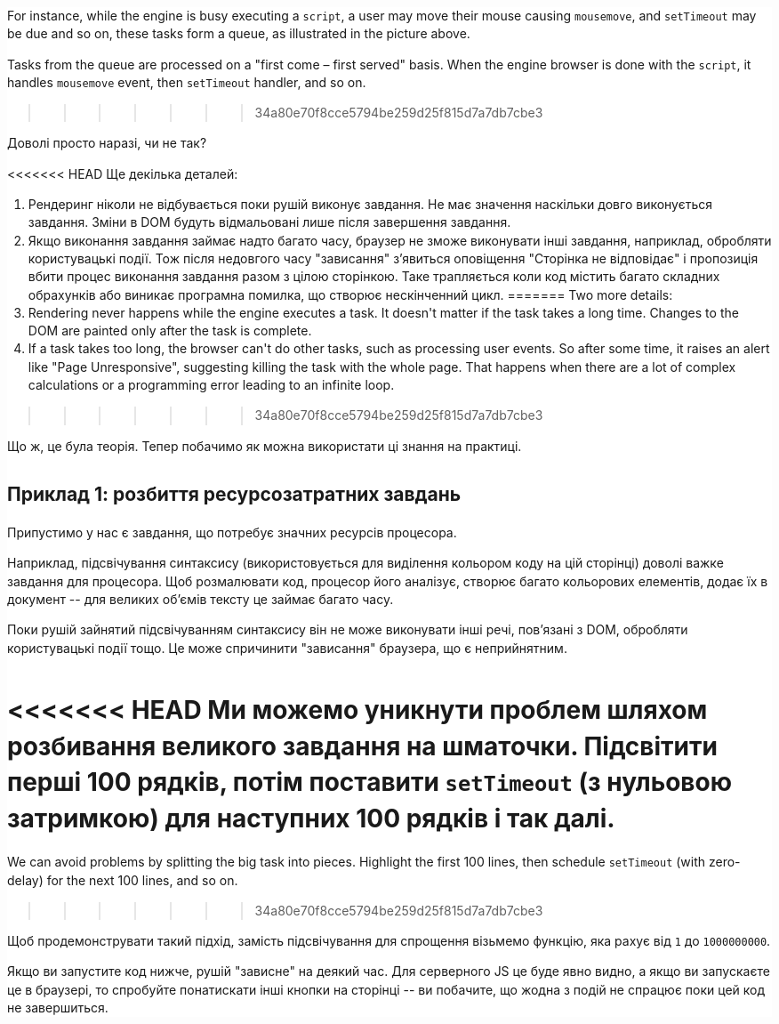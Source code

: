 For instance, while the engine is busy executing a `script`, a user may move their mouse causing `mousemove`, and `setTimeout` may be due and so on, these tasks form a queue, as illustrated in the picture above.

Tasks from the queue are processed on a "first come – first served" basis. When the engine browser is done with the `script`, it handles `mousemove` event, then `setTimeout` handler, and so on.
>>>>>>> 34a80e70f8cce5794be259d25f815d7a7db7cbe3

Доволі просто наразі, чи не так?

<<<<<<< HEAD
Ще декілька деталей:
1. Рендеринг ніколи не відбувається поки рушій виконує завдання. Не має значення наскільки довго виконується завдання. Зміни в DOM будуть відмальовані лише після завершення завдання.
2. Якщо виконання завдання займає надто багато часу, браузер не зможе виконувати інші завдання, наприклад, обробляти користувацькі події. Тож після недовгого часу "зависання" з’явиться оповіщення "Сторінка не відповідає" і пропозиція вбити процес виконання завдання разом з цілою сторінкою. Таке трапляється коли код містить багато складних обрахунків або виникає програмна помилка, що створює нескінченний цикл.
=======
Two more details:
1. Rendering never happens while the engine executes a task. It doesn't matter if the task takes a long time. Changes to the DOM are painted only after the task is complete.
2. If a task takes too long, the browser can't do other tasks, such as processing user events. So after some time, it raises an alert like "Page Unresponsive", suggesting killing the task with the whole page. That happens when there are a lot of complex calculations or a programming error leading to an infinite loop.
>>>>>>> 34a80e70f8cce5794be259d25f815d7a7db7cbe3

Що ж, це була теорія. Тепер побачимо як можна використати ці знання на практиці.

## Приклад 1: розбиття ресурсозатратних завдань

Припустимо у нас є завдання, що потребує значних ресурсів процесора.

Наприклад, підсвічування синтаксису (використовується для виділення кольором коду на цій сторінці) доволі важке завдання для процесора. Щоб розмалювати код, процесор його аналізує, створює багато кольорових елементів, додає їх в документ -- для великих об’ємів тексту це займає багато часу.

Поки рушій зайнятий підсвічуванням синтаксису він не може виконувати інші речі, пов’язані з DOM, обробляти користувацькі події тощо. Це може спричинити "зависання" браузера, що є неприйнятним.

<<<<<<< HEAD
Ми можемо уникнути проблем шляхом розбивання великого завдання на шматочки. Підсвітити перші 100 рядків, потім поставити `setTimeout` (з нульовою затримкою) для наступних 100 рядків і так далі.
=======
We can avoid problems by splitting the big task into pieces. Highlight the first 100 lines, then schedule `setTimeout` (with zero-delay) for the next 100 lines, and so on.
>>>>>>> 34a80e70f8cce5794be259d25f815d7a7db7cbe3

Щоб продемонструвати такий підхід, замість підсвічування для спрощення візьмемо функцію, яка рахує від `1` до `1000000000`.

Якщо ви запустите код нижче, рушій "зависне" на деякий час. Для серверного JS це буде явно видно, а якщо ви запускаєте це в браузері, то спробуйте понатискати інші кнопки на сторінці -- ви побачите, що жодна з подій не спрацює поки цей код не завершиться.
